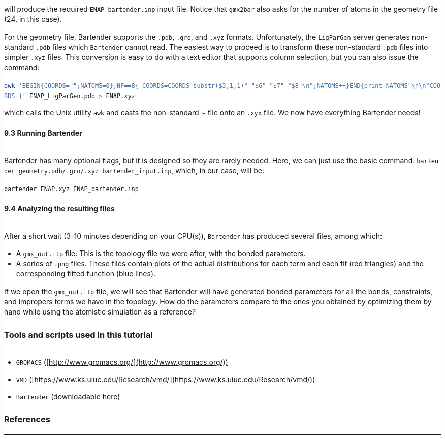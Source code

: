 will produce the required `ENAP_bartender.inp` input file. Notice that `gmx2bar` also asks for the number of atoms in the geometry file (24, in this case).

For the geometry file, Bartender supports the `.pdb`, `.gro`, and `.xyz` formats. Unfortunately, the `LigParGen` server generates non-standard `.pdb` files which `Bartender` cannot read. The easiest way to proceed is to transform these non-standard `.pdb` files into simpler `.xyz` files. This conversion is easy to do with a text editor that supports column selection, but you can also issue the command:

``` bash
awk 'BEGIN{COORDS="";NATOMS=0};NF==8{ COORDS=COORDS substr($3,1,1)" "$6" "$7" "$8"\n";NATOMS++}END{print NATOMS"\n\n"COORDS }' ENAP_LigParGen.pdb > ENAP.xyz
```

which calls the Unix utility `awk` and casts the non-standard ~ file onto an `.xyx` file. We now have everything Bartender needs!

#### 9.3 Running Bartender
<hr>

Bartender has many optional flags, but it is designed so they are rarely needed. Here, we can just use the basic command: `bartender geometry.pdb/.gro/.xyz bartender_input.inp`, which, in our case, will be:

``` bash
bartender ENAP.xyz ENAP_bartender.inp
```

#### 9.4 Analyzing the resulting files
<hr>

After a short wait (3-10 minutes depending on your CPU(s)), `Bartender` has produced several files, among which:

* A `gmx_out.itp` file: This is the topology file we were after, with the bonded parameters.
* A series of `.png` files. These files contain plots of the actual distributions for each term and each fit (red triangles) and the corresponding fitted function (blue lines).

If we open the `gmx_out.itp` file, we will see that Bartender will have generated bonded parameters for all the bonds, constraints, and impropers terms we have in the topology. How do the parameters compare to the ones you obtained by optimizing them by hand while using the atomistic simulation as a reference?


### Tools and scripts used in this tutorial
<hr>

- `GROMACS` ([http://www.gromacs.org/](http://www.gromacs.org/))

- `VMD` ([https://www.ks.uiuc.edu/Research/vmd/](https://www.ks.uiuc.edu/Research/vmd/))

- `Bartender` (downloadable [here](https://cgmartini-library.s3.ca-central-1.amazonaws.com/0_Tutorials/m3_tutorials/Parametrize_Small_Molecule/m3_bartender.zip))

### References
<hr>
